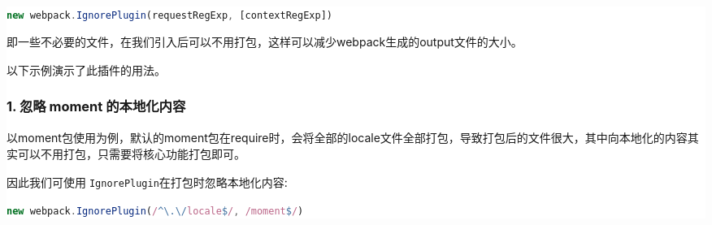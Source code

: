 ```js
new webpack.IgnorePlugin(requestRegExp, [contextRegExp])
```

即一些不必要的文件，在我们引入后可以不用打包，这样可以减少webpack生成的output文件的大小。

以下示例演示了此插件的用法。

### 1. 忽略 moment 的本地化内容

以moment包使用为例，默认的moment包在require时，会将全部的locale文件全部打包，导致打包后的文件很大，其中向本地化的内容其实可以不用打包，只需要将核心功能打包即可。

因此我们可使用 `IgnorePlugin`在打包时忽略本地化内容:

```js
new webpack.IgnorePlugin(/^\.\/locale$/, /moment$/)
```